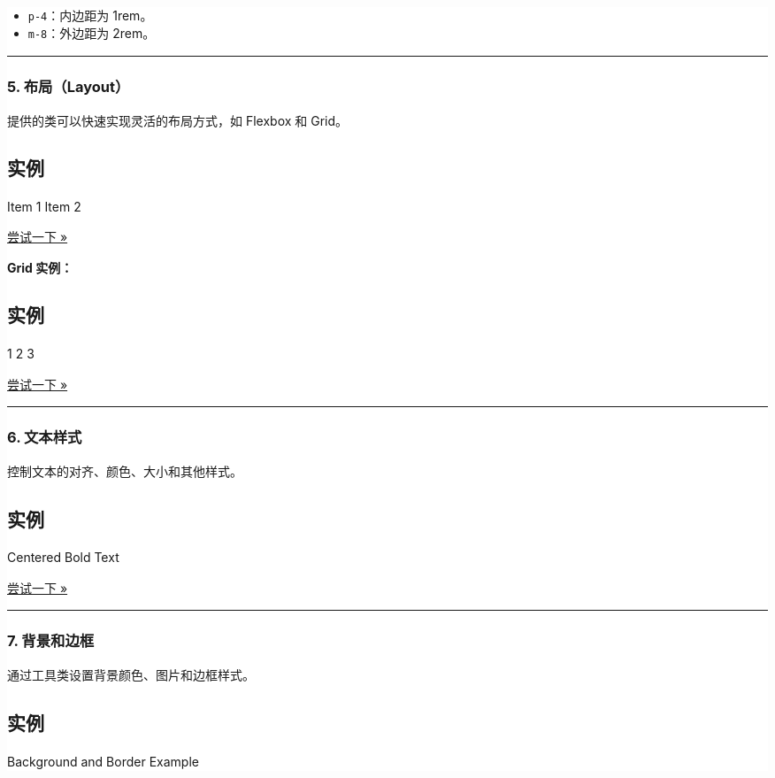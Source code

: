 +   `p-4`：内边距为 1rem。
+   `m-8`：外边距为 2rem。

* * *

### 5\. **布局（Layout）**

提供的类可以快速实现灵活的布局方式，如 Flexbox 和 Grid。

## 实例

<div class\="flex justify-between items-center"\>  
  <div\>Item 1</div\>  
  <div\>Item 2</div\>  
</div\>  

[尝试一下 »](https://www.runoob.com/try/try.php?filename=trytailwindcss_basic5-1)

**Grid 实例：**

## 实例

<div class\="grid grid-cols-3 gap-4"\>  
  <div\>1</div\>  
  <div\>2</div\>  
  <div\>3</div\>  
</div\>  

[尝试一下 »](https://www.runoob.com/try/try.php?filename=trytailwindcss_basic5-2)

* * *

### 6\. **文本样式**

控制文本的对齐、颜色、大小和其他样式。

## 实例

<p class\="text-center font-semibold text-red-500"\>  
  Centered Bold Text  
</p\>  

[尝试一下 »](https://www.runoob.com/try/try.php?filename=trytailwindcss_basic6)

* * *

### 7\. **背景和边框**

通过工具类设置背景颜色、图片和边框样式。

## 实例

<div class\="bg-yellow-200 border border-gray-400"\>  
  Background and Border Example  
</div\>  
